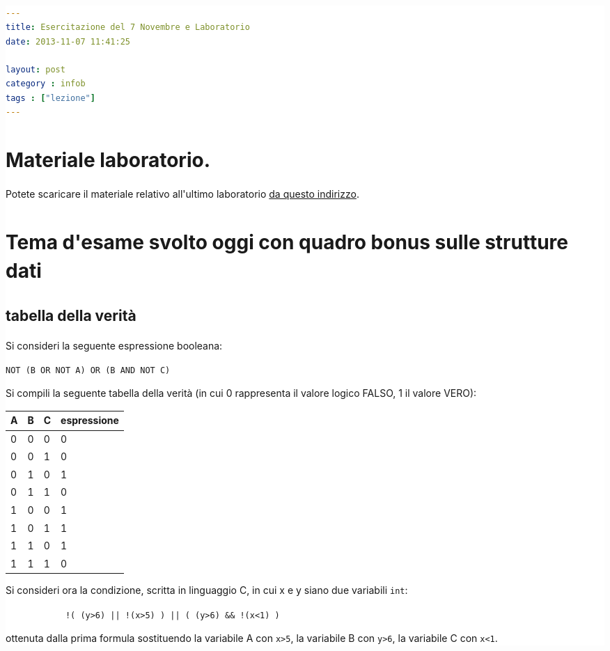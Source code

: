 ```yaml
---
title: Esercitazione del 7 Novembre e Laboratorio
date: 2013-11-07 11:41:25

layout: post
category : infob 
tags : ["lezione"] 
---
```


# Materiale laboratorio.

Potete scaricare il materiale relativo all'ultimo laboratorio [da questo indirizzo](http://www.vittoriozaccaria.net/deposit/EsLabAggiunti.pdf).

# Tema d'esame svolto oggi con quadro bonus sulle strutture dati

## tabella della verità

Si consideri la seguente espressione booleana:

    NOT (B OR NOT A) OR (B AND NOT C)

Si compili la seguente tabella della verità (in cui 0 rappresenta il valore logico FALSO, 1 il valore VERO): 

|  A  |  B  |  C  | espressione |
| --- | --- | --- | ----------- |
|   0 |   0 |   0 |           0 |
|   0 |   0 |   1 |           0 |
|   0 |   1 |   0 |           1 |
|   0 |   1 |   1 |           0 |
|   1 |   0 |   0 |           1 |
|   1 |   0 |   1 |           1 |
|   1 |   1 |   0 |           1 |
|   1 |   1 |   1 |           0 |

Si consideri ora la condizione, scritta in linguaggio C, in cui x e y siano due variabili `int`:  

                !( (y>6) || !(x>5) ) || ( (y>6) && !(x<1) )

ottenuta dalla prima formula sostituendo la variabile A con `x>5`, la variabile B con `y>6`, la variabile C con `x<1`.


 [^1]: N e' quindi la dimensione della matrice. 
 [^2]: Non è necessario costruire o acquisire da tastiera la matrice `M`: si assuma che sia già stata inizializzata precedentemente. 